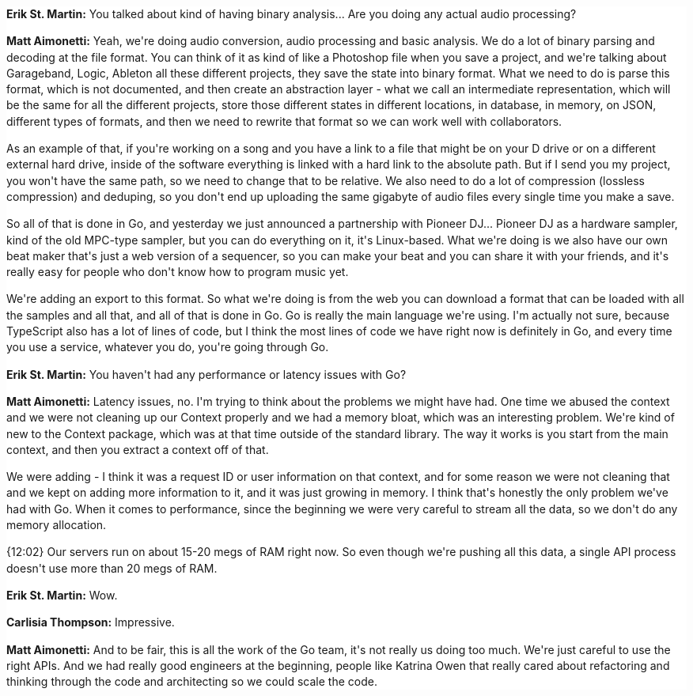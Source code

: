 **Erik St. Martin:** You talked about kind of having binary analysis... Are you doing any actual audio processing?

**Matt Aimonetti:** Yeah, we're doing audio conversion, audio processing and basic analysis. We do a lot of binary parsing and decoding at the file format. You can think of it as kind of like a Photoshop file when you save a project, and we're talking about Garageband, Logic, Ableton all these different projects, they save the state into binary format. What we need to do is parse this format, which is not documented, and then create an abstraction layer - what we call an intermediate representation, which will be the same for all the different projects, store those different states in different locations, in database, in memory, on JSON, different types of formats, and then we need to rewrite that format so we can work well with collaborators.

As an example of that, if you're working on a song and you have a link to a file that might be on your D drive or on a different external hard drive, inside of the software everything is linked with a hard link to the absolute path. But if I send you my project, you won't have the same path, so we need to change that to be relative. We also need to do a lot of compression (lossless compression) and deduping, so you don't end up uploading the same gigabyte of audio files every single time you make a save.

So all of that is done in Go, and yesterday we just announced a partnership with Pioneer DJ... Pioneer DJ as a hardware sampler, kind of the old MPC-type sampler, but you can do everything on it, it's Linux-based. What we're doing is we also have our own beat maker that's just a web version of a sequencer, so you can make your beat and you can share it with your friends, and it's really easy for people who don't know how to program music yet.

We're adding an export to this format. So what we're doing is from the web you can download a format that can be loaded with all the samples and all that, and all of that is done in Go. Go is really the main language we're using. I'm actually not sure, because TypeScript also has a lot of lines of code, but I think the most lines of code we have right now is definitely in Go, and every time you use a service, whatever you do, you're going through Go.

**Erik St. Martin:** You haven't had any performance or latency issues with Go?

**Matt Aimonetti:** Latency issues, no. I'm trying to think about the problems we might have had. One time we abused the context and we were not cleaning up our Context properly and we had a memory bloat, which was an interesting problem. We're kind of new to the Context package, which was at that time outside of the standard library. The way it works is you start from the main context, and then you extract a context off of that.

We were adding - I think it was a request ID or user information on that context, and for some reason we were not cleaning that and we kept on adding more information to it, and it was just growing in memory. I think that's honestly the only problem we've had with Go. When it comes to performance, since the beginning we were very careful to stream all the data, so we don't do any memory allocation.

\{12:02\} Our servers run on about 15-20 megs of RAM right now. So even though we're pushing all this data, a single API process doesn't use more than 20 megs of RAM.

**Erik St. Martin:** Wow.

**Carlisia Thompson:** Impressive.

**Matt Aimonetti:** And to be fair, this is all the work of the Go team, it's not really us doing too much. We're just careful to use the right APIs. And we had really good engineers at the beginning, people like Katrina Owen that really cared about refactoring and thinking through the code and architecting so we could scale the code.
